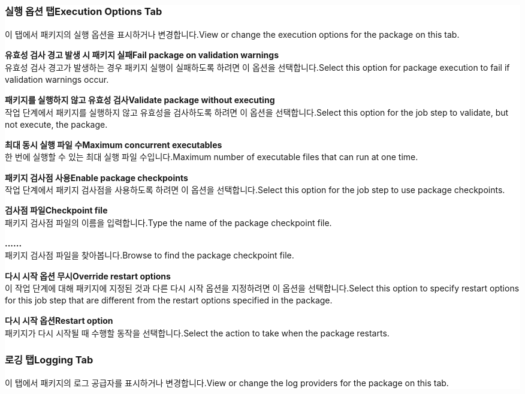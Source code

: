 ### <a name="execution-options-tab"></a><span data-ttu-id="703c7-288">실행 옵션 탭</span><span class="sxs-lookup"><span data-stu-id="703c7-288">Execution Options Tab</span></span>  
 <span data-ttu-id="703c7-289">이 탭에서 패키지의 실행 옵션을 표시하거나 변경합니다.</span><span class="sxs-lookup"><span data-stu-id="703c7-289">View or change the execution options for the package on this tab.</span></span>  
  
 <span data-ttu-id="703c7-290">**유효성 검사 경고 발생 시 패키지 실패**</span><span class="sxs-lookup"><span data-stu-id="703c7-290">**Fail package on validation warnings**</span></span>  
 <span data-ttu-id="703c7-291">유효성 검사 경고가 발생하는 경우 패키지 실행이 실패하도록 하려면 이 옵션을 선택합니다.</span><span class="sxs-lookup"><span data-stu-id="703c7-291">Select this option for package execution to fail if validation warnings occur.</span></span>  
  
 <span data-ttu-id="703c7-292">**패키지를 실행하지 않고 유효성 검사**</span><span class="sxs-lookup"><span data-stu-id="703c7-292">**Validate package without executing**</span></span>  
 <span data-ttu-id="703c7-293">작업 단계에서 패키지를 실행하지 않고 유효성을 검사하도록 하려면 이 옵션을 선택합니다.</span><span class="sxs-lookup"><span data-stu-id="703c7-293">Select this option for the job step to validate, but not execute, the package.</span></span>  
  
 <span data-ttu-id="703c7-294">**최대 동시 실행 파일 수**</span><span class="sxs-lookup"><span data-stu-id="703c7-294">**Maximum concurrent executables**</span></span>  
 <span data-ttu-id="703c7-295">한 번에 실행할 수 있는 최대 실행 파일 수입니다.</span><span class="sxs-lookup"><span data-stu-id="703c7-295">Maximum number of executable files that can run at one time.</span></span>  
  
 <span data-ttu-id="703c7-296">**패키지 검사점 사용**</span><span class="sxs-lookup"><span data-stu-id="703c7-296">**Enable package checkpoints**</span></span>  
 <span data-ttu-id="703c7-297">작업 단계에서 패키지 검사점을 사용하도록 하려면 이 옵션을 선택합니다.</span><span class="sxs-lookup"><span data-stu-id="703c7-297">Select this option for the job step to use package checkpoints.</span></span>  
  
 <span data-ttu-id="703c7-298">**검사점 파일**</span><span class="sxs-lookup"><span data-stu-id="703c7-298">**Checkpoint file**</span></span>  
 <span data-ttu-id="703c7-299">패키지 검사점 파일의 이름을 입력합니다.</span><span class="sxs-lookup"><span data-stu-id="703c7-299">Type the name of the package checkpoint file.</span></span>  
  
 <span data-ttu-id="703c7-300">**...**</span><span class="sxs-lookup"><span data-stu-id="703c7-300">**...**</span></span>  
 <span data-ttu-id="703c7-301">패키지 검사점 파일을 찾아봅니다.</span><span class="sxs-lookup"><span data-stu-id="703c7-301">Browse to find the package checkpoint file.</span></span>  
  
 <span data-ttu-id="703c7-302">**다시 시작 옵션 무시**</span><span class="sxs-lookup"><span data-stu-id="703c7-302">**Override restart options**</span></span>  
 <span data-ttu-id="703c7-303">이 작업 단계에 대해 패키지에 지정된 것과 다른 다시 시작 옵션을 지정하려면 이 옵션을 선택합니다.</span><span class="sxs-lookup"><span data-stu-id="703c7-303">Select this option to specify restart options for this job step that are different from the restart options specified in the package.</span></span>  
  
 <span data-ttu-id="703c7-304">**다시 시작 옵션**</span><span class="sxs-lookup"><span data-stu-id="703c7-304">**Restart option**</span></span>  
 <span data-ttu-id="703c7-305">패키지가 다시 시작될 때 수행할 동작을 선택합니다.</span><span class="sxs-lookup"><span data-stu-id="703c7-305">Select the action to take when the package restarts.</span></span>  
  
### <a name="logging-tab"></a><span data-ttu-id="703c7-306">로깅 탭</span><span class="sxs-lookup"><span data-stu-id="703c7-306">Logging Tab</span></span>  
 <span data-ttu-id="703c7-307">이 탭에서 패키지의 로그 공급자를 표시하거나 변경합니다.</span><span class="sxs-lookup"><span data-stu-id="703c7-307">View or change the log providers for the package on this tab.</span></span>  
  